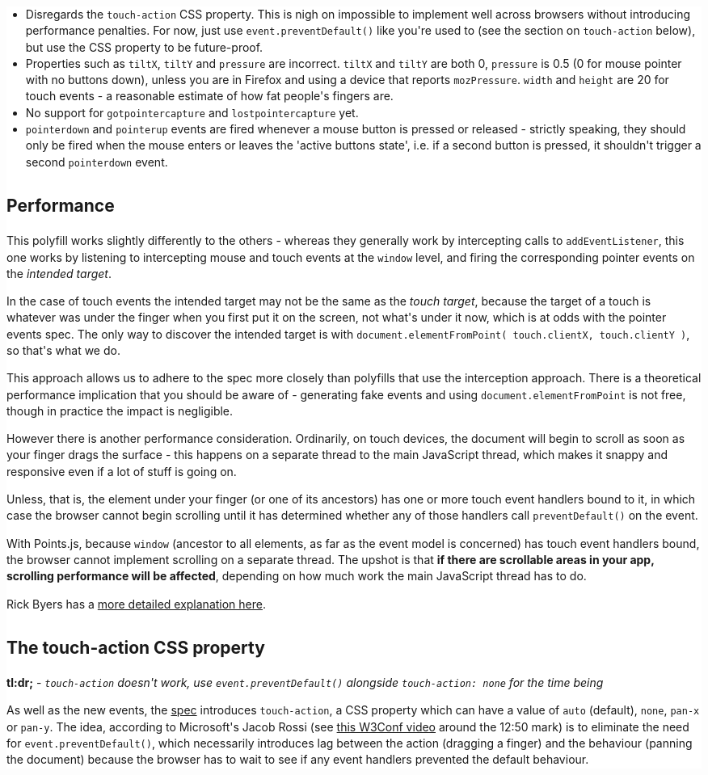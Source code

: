 * Disregards the `touch-action` CSS property. This is nigh on impossible to implement well across browsers without introducing performance penalties. For now, just use `event.preventDefault()` like you're used to (see the section on `touch-action` below), but use the CSS property to be future-proof.
* Properties such as `tiltX`, `tiltY` and `pressure` are incorrect. `tiltX` and `tiltY` are both 0, `pressure` is 0.5 (0 for mouse pointer with no buttons down), unless you are in Firefox and using a device that reports `mozPressure`. `width` and `height` are 20 for touch events - a reasonable estimate of how fat people's fingers are.
* No support for `gotpointercapture` and `lostpointercapture` yet.
* `pointerdown` and `pointerup` events are fired whenever a mouse button is pressed or released - strictly speaking, they should only be fired when the mouse enters or leaves the 'active buttons state', i.e. if a second button is pressed, it shouldn't trigger a second `pointerdown` event.


Performance
-----------

This polyfill works slightly differently to the others - whereas they generally work by intercepting calls to `addEventListener`, this one works by listening to intercepting mouse and touch events at the `window` level, and firing the corresponding pointer events on the *intended target*.

In the case of touch events the intended target may not be the same as the *touch target*, because the target of a touch is whatever was under the finger when you first put it on the screen, not what's under it now, which is at odds with the pointer events spec. The only way to discover the intended target is with `document.elementFromPoint( touch.clientX, touch.clientY )`, so that's what we do.

This approach allows us to adhere to the spec more closely than polyfills that use the interception approach. There is a theoretical performance implication that you should be aware of - generating fake events and using `document.elementFromPoint` is not free, though in practice the impact is negligible.

However there is another performance consideration. Ordinarily, on touch devices, the document will begin to scroll as soon as your finger drags the surface - this happens on a separate thread to the main JavaScript thread, which makes it snappy and responsive even if a lot of stuff is going on.

Unless, that is, the element under your finger (or one of its ancestors) has one or more touch event handlers bound to it, in which case the browser cannot begin scrolling until it has determined whether any of those handlers call `preventDefault()` on the event.

With Points.js, because `window` (ancestor to all elements, as far as the event model is concerned) has touch event handlers bound, the browser cannot implement scrolling on a separate thread. The upshot is that **if there are scrollable areas in your app, scrolling performance will be affected**, depending on how much work the main JavaScript thread has to do.

Rick Byers has a [more detailed explanation here](https://plus.google.com/u/1/115788095648461403871/posts/cmzrtyBYPQc).


The touch-action CSS property
-----------------------------

**tl:dr;** - *`touch-action` doesn't work, use `event.preventDefault()` alongside `touch-action: none` for the time being*

As well as the new events, the [spec][8] introduces `touch-action`, a CSS property which can have a value of `auto` (default), `none`, `pan-x` or `pan-y`. The idea, according to Microsoft's Jacob Rossi (see [this W3Conf video][10] around the 12:50 mark) is to eliminate the need for `event.preventDefault()`, which necessarily introduces lag between the action (dragging a finger) and the behaviour (panning the document) because the browser has to wait to see if any event handlers prevented the default behaviour.


[1]: http://msdn.microsoft.com/en-gb/library/ie/hh673557(v=vs.85).aspx#Gesture_object_events
[2]: https://dvcs.w3.org/hg/pointerevents/raw-file/tip/pointerEvents.html
[3]: http://handjs.codeplex.com/
[4]: http://blogs.msdn.com/b/eternalcoding/archive/2013/01/16/hand-js-a-polyfill-for-supporting-pointer-events-on-every-browser.aspx
[5]: https://github.com/polymer/PointerEvents
[6]: https://github.com/borismus/pointer.js
[7]: https://dvcs.w3.org/hg/pointerevents/raw-file/tip/pointerEvents.html#pointerevent-interface
[8]: https://dvcs.w3.org/hg/pointerevents/raw-file/tip/pointerEvents.html#the-touch-action-css-property
[9]: https://dvcs.w3.org/hg/pointerevents/raw-file/tip/pointerEvents.html#chorded-button-interactions
[10]: https://www.youtube.com/watch?v=SCfVn4JY5yk